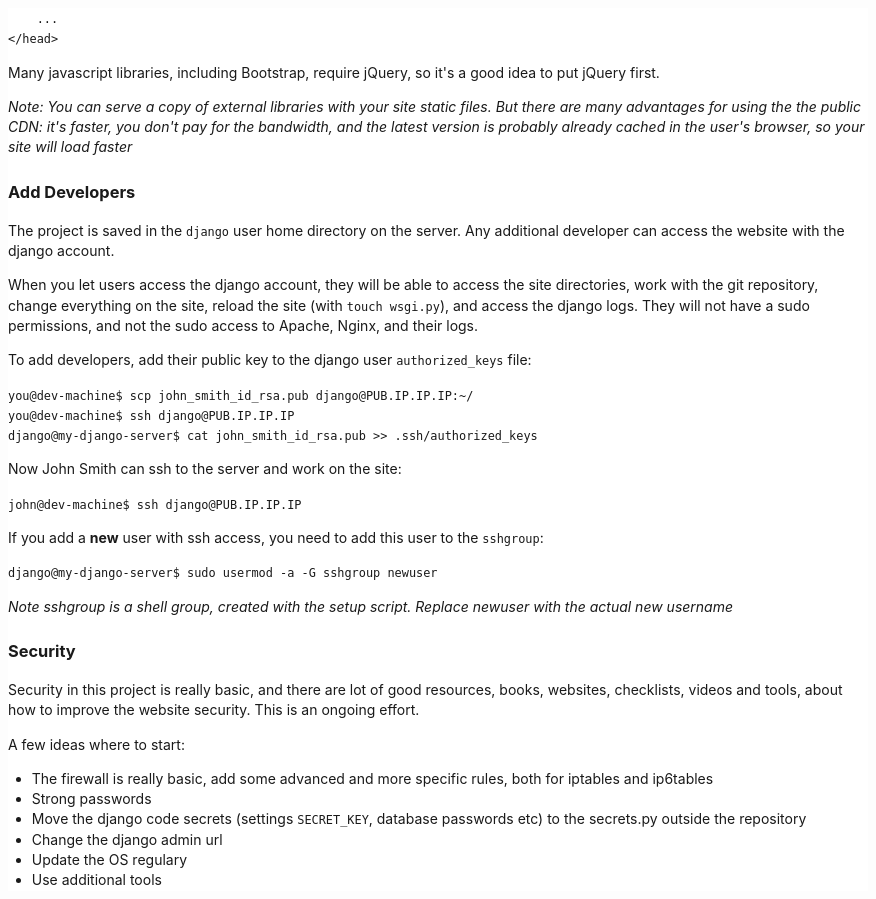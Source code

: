         ...        
    </head>
 
Many javascript libraries, including Bootstrap, require jQuery, so it's a good idea to put jQuery first.
    
*Note: You can serve a copy of external libraries with your site static files. But there are many advantages for using the the public CDN: it's faster, you don't pay for the bandwidth, and the latest version is probably already cached in the user's browser, so your site will load faster*

### Add Developers


The project is saved in the `django` user home directory on the server. Any additional developer can access the website with the django account.
   
When you let users access the django account, they will be able to access the site directories, work with the git repository, change everything on the site, reload the site  (with `touch wsgi.py`), and access the django logs. They will not have a sudo permissions, and not the sudo access to Apache, Nginx, and their logs.

To add developers, add their public key to the django user `authorized_keys` file:

    you@dev-machine$ scp john_smith_id_rsa.pub django@PUB.IP.IP.IP:~/
    you@dev-machine$ ssh django@PUB.IP.IP.IP
    django@my-django-server$ cat john_smith_id_rsa.pub >> .ssh/authorized_keys
    
    
    
Now John Smith can ssh to the server and work on the site:
 
    john@dev-machine$ ssh django@PUB.IP.IP.IP
 	
 	
If you add a **new** user with ssh access, you need to add this user to the `sshgroup`: 

    django@my-django-server$ sudo usermod -a -G sshgroup newuser
    
*Note sshgroup is a shell group, created with the setup script. Replace newuser with the actual new username*
    

### Security

Security in this project is really basic, and there are lot of good resources, books, websites, checklists, videos and tools, about how to improve the website security. This is an ongoing effort.

A few ideas where to start:

* The firewall is really basic, add some advanced and more specific rules, both for iptables and ip6tables
* Strong passwords
* Move the django code secrets (settings `SECRET_KEY`, database passwords etc) to the secrets.py outside the repository
* Change the django admin url
* Update the OS regulary
* Use additional tools


